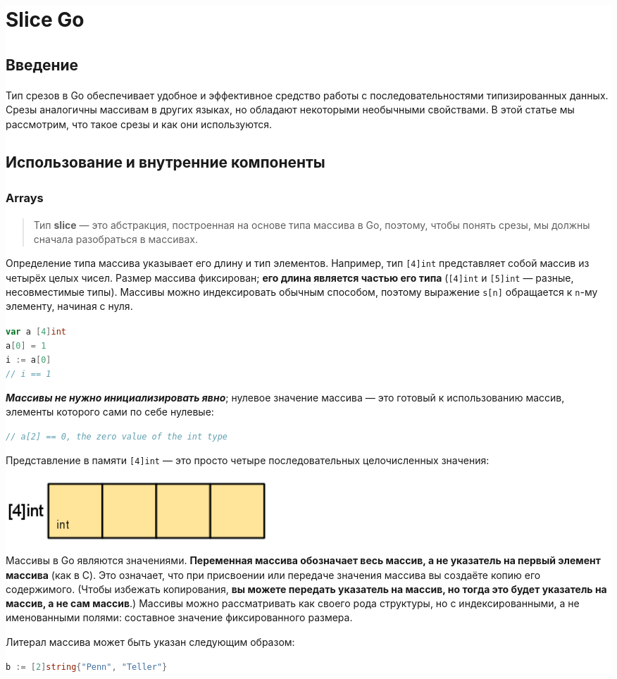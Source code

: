 # Slice Go


## **Введение**

Тип срезов в Go обеспечивает удобное и эффективное средство работы с последовательностями типизированных данных. Срезы аналогичны массивам в других языках, но обладают некоторыми необычными свойствами. В этой статье мы рассмотрим, что такое срезы и как они используются.

## Использование и внутренние компоненты

### **Arrays**

> Тип **slice** — это абстракция, построенная на основе типа массива в Go, поэтому, чтобы понять срезы, мы должны сначала разобраться в массивах.

Определение типа массива указывает его длину и тип элементов. Например, тип `[4]int` представляет собой массив из четырёх целых чисел. Размер массива фиксирован; **его длина является частью его типа** (`[4]int` и `[5]int` — разные, несовместимые типы). Массивы можно индексировать обычным способом, поэтому выражение `s[n]` обращается к `n`-му элементу, начиная с нуля.

```go
var a [4]int
a[0] = 1
i := a[0]
// i == 1
```

***Массивы не нужно инициализировать явно***; нулевое значение массива — это готовый к использованию массив, элементы которого сами по себе нулевые:

```go
// a[2] == 0, the zero value of the int type
```

Представление в памяти `[4]int` — это просто четыре последовательных целочисленных значения:

![4int](images/4int.png)

Массивы в Go являются значениями. **Переменная массива обозначает весь массив, а не указатель на первый элемент массива** (как в C). Это означает, что при присвоении или передаче значения массива вы создаёте копию его содержимого. (Чтобы избежать копирования, **вы можете передать указатель на массив, но тогда это будет указатель на массив, а не сам массив**.) Массивы можно рассматривать как своего рода структуры, но с индексированными, а не именованными полями: составное значение фиксированного размера.

Литерал массива может быть указан следующим образом:
```go
b := [2]string{"Penn", "Teller"}
```
